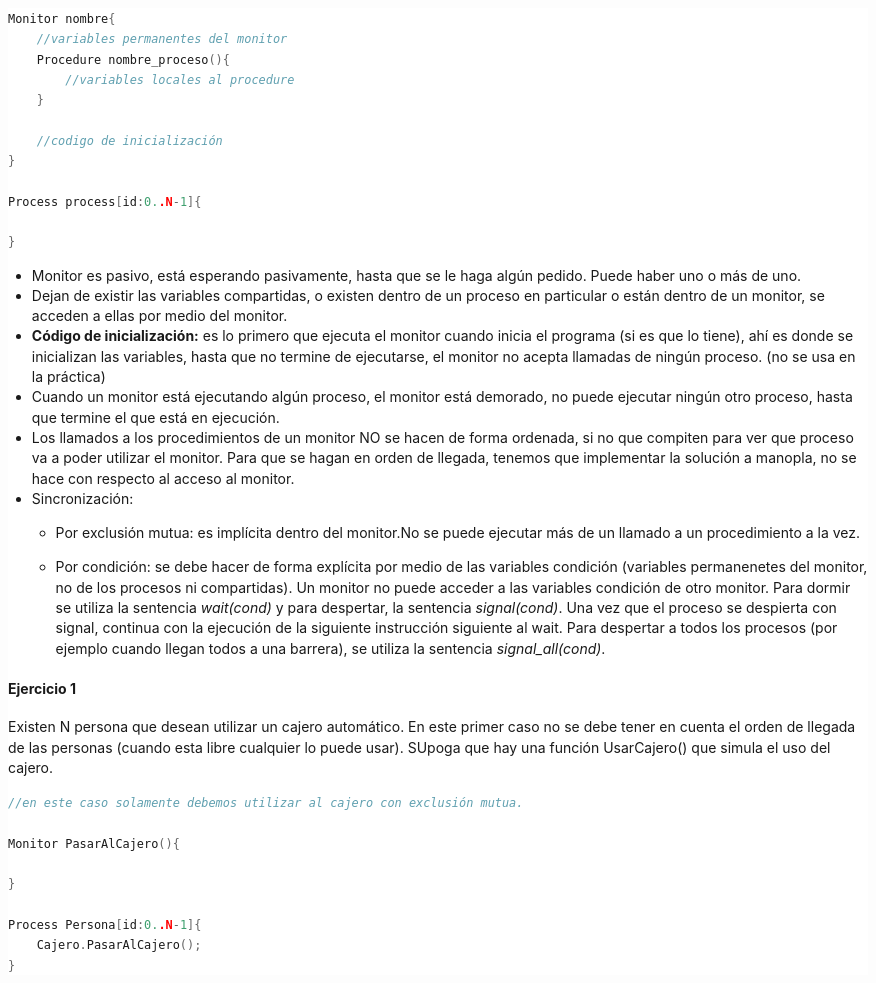 ```c
Monitor nombre{
    //variables permanentes del monitor
    Procedure nombre_proceso(){
        //variables locales al procedure
    }

    //codigo de inicialización
}

Process process[id:0..N-1]{

}

```


* Monitor es pasivo, está esperando pasivamente, hasta que se le haga algún pedido. Puede haber uno o más de uno.
* Dejan de existir las variables compartidas, o existen dentro de un proceso en particular o están dentro de un monitor, se acceden a ellas por medio del monitor.
* **Código de inicialización:** es lo primero que ejecuta el monitor cuando inicia el programa (si es que lo tiene), ahí es donde se inicializan las variables, hasta que no termine de ejecutarse, el monitor no acepta llamadas de ningún proceso. (no se usa en la práctica)
* Cuando un monitor está ejecutando algún proceso, el monitor está demorado, no puede ejecutar ningún otro proceso, hasta que termine el que está en ejecución.
* Los llamados a los procedimientos de un monitor NO se hacen de forma ordenada, si no que compiten para ver que proceso va a poder utilizar el monitor. Para que se hagan en orden de llegada, tenemos que implementar la solución a manopla, no se hace con respecto al acceso al monitor.
* Sincronización:
    - Por exclusión mutua: es implícita dentro del monitor.No se puede ejecutar más de un llamado a un procedimiento a la vez.
    
    - Por condición: se debe hacer de forma explícita por medio de las variables condición (variables permanenetes del monitor, no de los procesos ni compartidas). Un monitor no puede acceder a las variables condición de otro monitor. Para dormir se utiliza la sentencia *wait(cond)* y para despertar, la sentencia *signal(cond)*. Una vez que el proceso se despierta con signal, continua con la ejecución de la siguiente instrucción siguiente al wait.
    Para despertar a todos los procesos (por ejemplo cuando llegan todos a una barrera), se utiliza la sentencia *signal_all(cond)*.


#### Ejercicio 1

Existen N persona que desean utilizar un cajero automático. En este primer caso no se debe tener en cuenta el orden de llegada de las personas (cuando esta libre cualquier lo puede usar). SUpoga que hay una función UsarCajero() que simula el uso del cajero.

```c
//en este caso solamente debemos utilizar al cajero con exclusión mutua.

Monitor PasarAlCajero(){

}

Process Persona[id:0..N-1]{
    Cajero.PasarAlCajero();
}
```
